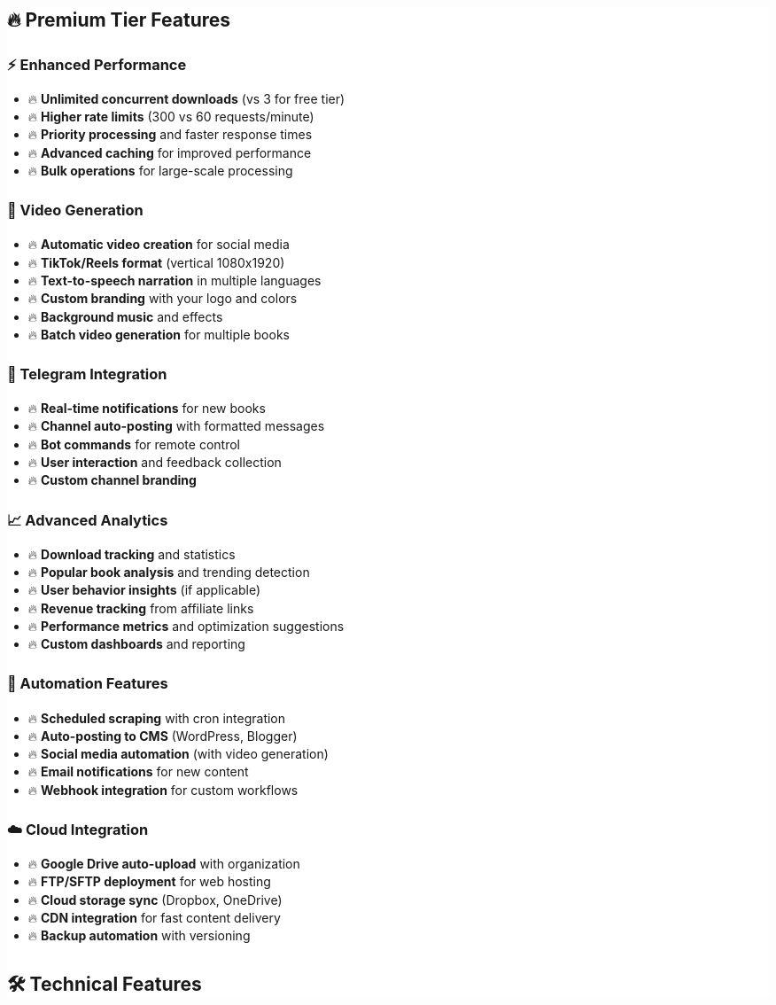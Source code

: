 ## 🔥 Premium Tier Features

### ⚡ Enhanced Performance
- 🔥 **Unlimited concurrent downloads** (vs 3 for free tier)
- 🔥 **Higher rate limits** (300 vs 60 requests/minute)
- 🔥 **Priority processing** and faster response times
- 🔥 **Advanced caching** for improved performance
- 🔥 **Bulk operations** for large-scale processing

### 🎥 Video Generation
- 🔥 **Automatic video creation** for social media
- 🔥 **TikTok/Reels format** (vertical 1080x1920)
- 🔥 **Text-to-speech narration** in multiple languages
- 🔥 **Custom branding** with your logo and colors
- 🔥 **Background music** and effects
- 🔥 **Batch video generation** for multiple books

### 🤖 Telegram Integration
- 🔥 **Real-time notifications** for new books
- 🔥 **Channel auto-posting** with formatted messages
- 🔥 **Bot commands** for remote control
- 🔥 **User interaction** and feedback collection
- 🔥 **Custom channel branding**

### 📈 Advanced Analytics
- 🔥 **Download tracking** and statistics
- 🔥 **Popular book analysis** and trending detection
- 🔥 **User behavior insights** (if applicable)
- 🔥 **Revenue tracking** from affiliate links
- 🔥 **Performance metrics** and optimization suggestions
- 🔥 **Custom dashboards** and reporting

### 🚀 Automation Features
- 🔥 **Scheduled scraping** with cron integration
- 🔥 **Auto-posting to CMS** (WordPress, Blogger)
- 🔥 **Social media automation** (with video generation)
- 🔥 **Email notifications** for new content
- 🔥 **Webhook integration** for custom workflows

### ☁️ Cloud Integration
- 🔥 **Google Drive auto-upload** with organization
- 🔥 **FTP/SFTP deployment** for web hosting
- 🔥 **Cloud storage sync** (Dropbox, OneDrive)
- 🔥 **CDN integration** for fast content delivery
- 🔥 **Backup automation** with versioning

## 🛠️ Technical Features
